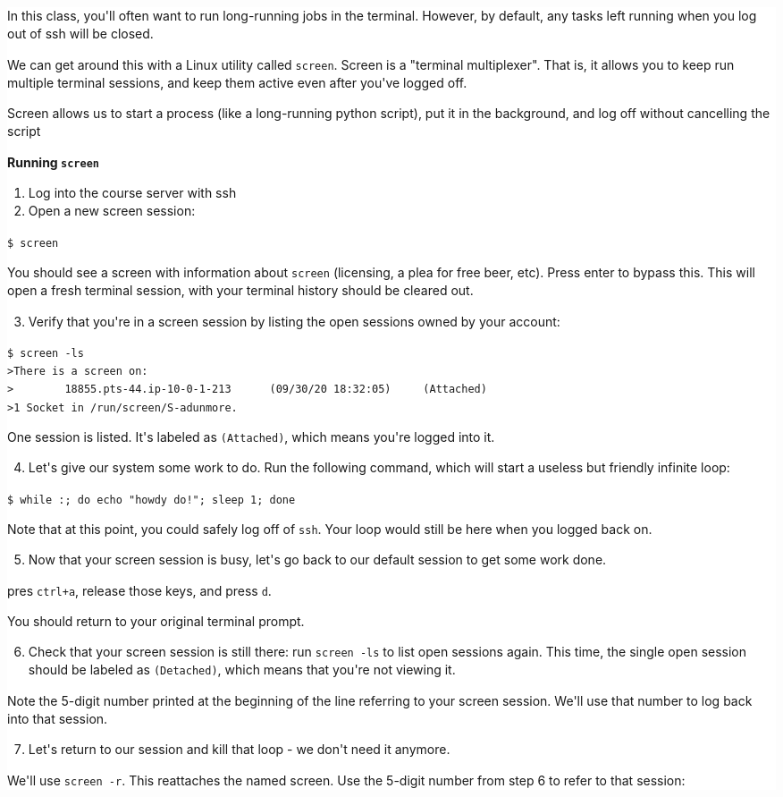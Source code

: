 In this class, you'll often want to run long-running jobs in the terminal. However, by default, any tasks left running when you log out of ssh will be closed.

We can get around this with a Linux utility called `screen`. Screen is a "terminal multiplexer". That is, it allows you to keep run multiple terminal sessions, and keep them active even after you've logged off. 

Screen allows us to start a process (like a long-running python script), put it in the background, and log off without cancelling the script

**Running `screen`**

1. Log into the course server with ssh
2. Open a new screen session:

```
$ screen
```

You should see a screen with information about `screen` (licensing, a plea for free beer, etc). Press enter to bypass this. This will open a fresh terminal session, with your terminal history should be cleared out.

3. Verify that you're in a screen session by listing the open sessions owned by your account:

```
$ screen -ls
>There is a screen on:
>        18855.pts-44.ip-10-0-1-213      (09/30/20 18:32:05)     (Attached)
>1 Socket in /run/screen/S-adunmore.
```

One session is listed. It's labeled as `(Attached)`, which means you're logged into it.

4. Let's give our system some work to do. Run the following command, which will start a useless but friendly infinite loop:

```
$ while :; do echo "howdy do!"; sleep 1; done
```

Note that at this point, you could safely log off of `ssh`. Your loop would still be here when you logged back on.

5. Now that your screen session is busy, let's go back to our default session to get some work done.

pres `ctrl+a`, release those keys, and press `d`.

You should return to your original terminal prompt.

6. Check that your screen session is still there: run `screen -ls` to list open sessions again. This time, the single open session should be labeled as `(Detached)`, which means that you're not viewing it.

Note the 5-digit number printed at the beginning of the line referring to your screen session. We'll use that number to log back into that session.

7. Let's return to our session and kill that loop - we don't need it anymore.

We'll use `screen -r`. This reattaches the named screen. Use the 5-digit number from step 6 to refer to that session: 
